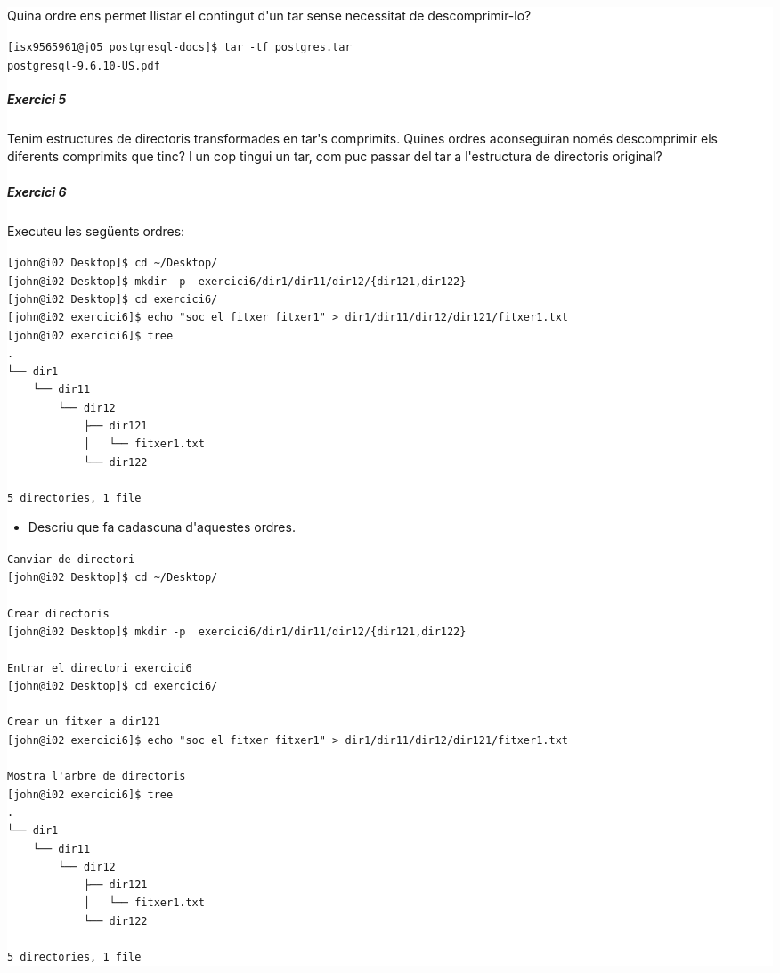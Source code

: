 Quina ordre ens permet llistar el contingut d'un tar sense necessitat de descomprimir-lo?
```
[isx9565961@j05 postgresql-docs]$ tar -tf postgres.tar
postgresql-9.6.10-US.pdf
```
##### Exercici 5

Tenim estructures de directoris transformades en tar's comprimits. Quines ordres aconseguiran només descomprimir els diferents comprimits que tinc? I un cop tingui un tar, com puc passar del tar a l'estructura de directoris original?

##### Exercici 6

Executeu les següents ordres:

```
[john@i02 Desktop]$ cd ~/Desktop/
[john@i02 Desktop]$ mkdir -p  exercici6/dir1/dir11/dir12/{dir121,dir122}
[john@i02 Desktop]$ cd exercici6/
[john@i02 exercici6]$ echo "soc el fitxer fitxer1" > dir1/dir11/dir12/dir121/fitxer1.txt
[john@i02 exercici6]$ tree 
.
└── dir1
    └── dir11
        └── dir12
            ├── dir121
            │   └── fitxer1.txt
            └── dir122

5 directories, 1 file
```

+ Descriu que fa cadascuna d'aquestes ordres.
```
Canviar de directori
[john@i02 Desktop]$ cd ~/Desktop/

Crear directoris
[john@i02 Desktop]$ mkdir -p  exercici6/dir1/dir11/dir12/{dir121,dir122}

Entrar el directori exercici6
[john@i02 Desktop]$ cd exercici6/

Crear un fitxer a dir121
[john@i02 exercici6]$ echo "soc el fitxer fitxer1" > dir1/dir11/dir12/dir121/fitxer1.txt

Mostra l'arbre de directoris
[john@i02 exercici6]$ tree 
.
└── dir1
    └── dir11
        └── dir12
            ├── dir121
            │   └── fitxer1.txt
            └── dir122

5 directories, 1 file
```
